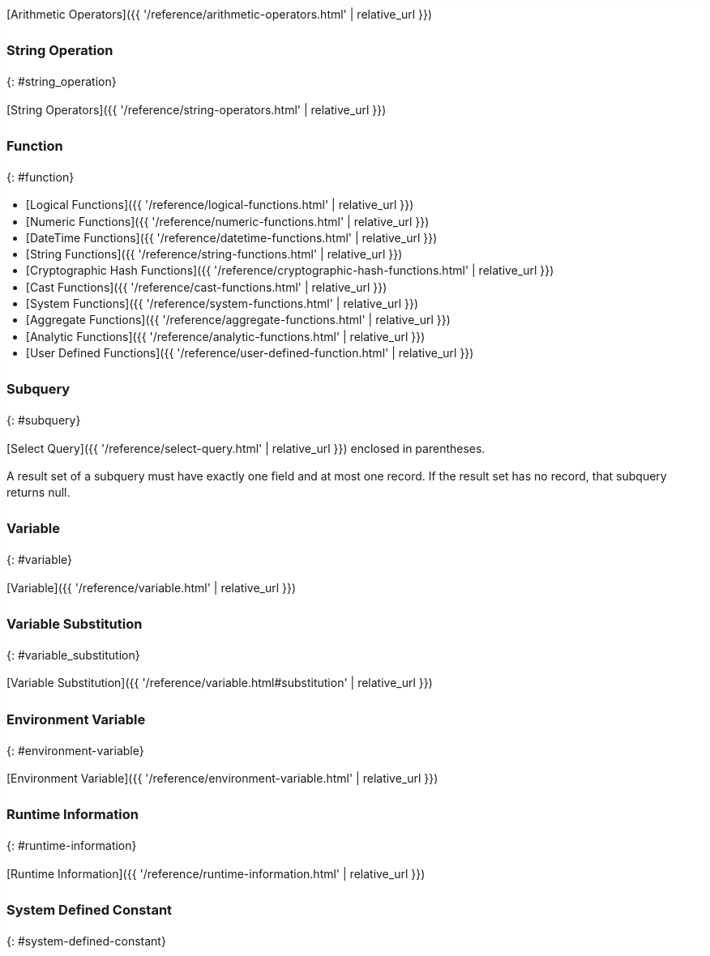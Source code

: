 [Arithmetic Operators]({{ '/reference/arithmetic-operators.html' | relative_url }})

### String Operation
{: #string_operation}

[String Operators]({{ '/reference/string-operators.html' | relative_url }})

### Function
{: #function}

* [Logical Functions]({{ '/reference/logical-functions.html' | relative_url }})
* [Numeric Functions]({{ '/reference/numeric-functions.html' | relative_url }})
* [DateTime Functions]({{ '/reference/datetime-functions.html' | relative_url }})
* [String Functions]({{ '/reference/string-functions.html' | relative_url }})
* [Cryptographic Hash Functions]({{ '/reference/cryptographic-hash-functions.html' | relative_url }})
* [Cast Functions]({{ '/reference/cast-functions.html' | relative_url }})
* [System Functions]({{ '/reference/system-functions.html' | relative_url }})
* [Aggregate Functions]({{ '/reference/aggregate-functions.html' | relative_url }})
* [Analytic Functions]({{ '/reference/analytic-functions.html' | relative_url }})
* [User Defined Functions]({{ '/reference/user-defined-function.html' | relative_url }})

### Subquery
{: #subquery}

[Select Query]({{ '/reference/select-query.html' | relative_url }}) enclosed in parentheses.

A result set of a subquery must have exactly one field and at most one record.
If the result set has no record, that subquery returns null.

### Variable
{: #variable}

[Variable]({{ '/reference/variable.html' | relative_url }})

### Variable Substitution
{: #variable_substitution}

[Variable Substitution]({{ '/reference/variable.html#substitution' | relative_url }})

### Environment Variable
{: #environment-variable}

[Environment Variable]({{ '/reference/environment-variable.html' | relative_url }})

### Runtime Information
{: #runtime-information}

[Runtime Information]({{ '/reference/runtime-information.html' | relative_url }})

### System Defined Constant
{: #system-defined-constant}
